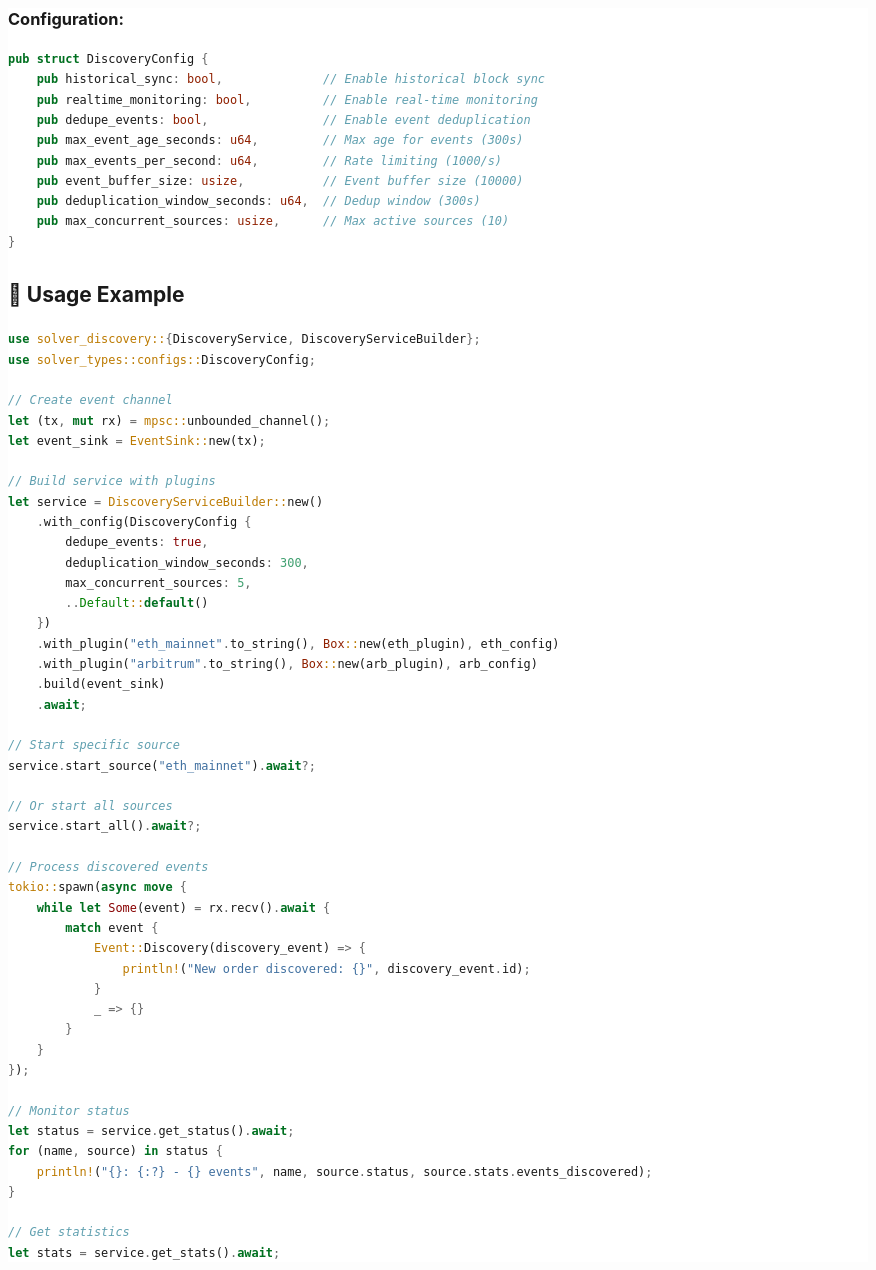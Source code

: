 ### Configuration:

```rust
pub struct DiscoveryConfig {
    pub historical_sync: bool,              // Enable historical block sync
    pub realtime_monitoring: bool,          // Enable real-time monitoring
    pub dedupe_events: bool,                // Enable event deduplication
    pub max_event_age_seconds: u64,         // Max age for events (300s)
    pub max_events_per_second: u64,         // Rate limiting (1000/s)
    pub event_buffer_size: usize,           // Event buffer size (10000)
    pub deduplication_window_seconds: u64,  // Dedup window (300s)
    pub max_concurrent_sources: usize,      // Max active sources (10)
}
```

## 🚀 Usage Example

```rust
use solver_discovery::{DiscoveryService, DiscoveryServiceBuilder};
use solver_types::configs::DiscoveryConfig;

// Create event channel
let (tx, mut rx) = mpsc::unbounded_channel();
let event_sink = EventSink::new(tx);

// Build service with plugins
let service = DiscoveryServiceBuilder::new()
    .with_config(DiscoveryConfig {
        dedupe_events: true,
        deduplication_window_seconds: 300,
        max_concurrent_sources: 5,
        ..Default::default()
    })
    .with_plugin("eth_mainnet".to_string(), Box::new(eth_plugin), eth_config)
    .with_plugin("arbitrum".to_string(), Box::new(arb_plugin), arb_config)
    .build(event_sink)
    .await;

// Start specific source
service.start_source("eth_mainnet").await?;

// Or start all sources
service.start_all().await?;

// Process discovered events
tokio::spawn(async move {
    while let Some(event) = rx.recv().await {
        match event {
            Event::Discovery(discovery_event) => {
                println!("New order discovered: {}", discovery_event.id);
            }
            _ => {}
        }
    }
});

// Monitor status
let status = service.get_status().await;
for (name, source) in status {
    println!("{}: {:?} - {} events", name, source.status, source.stats.events_discovered);
}

// Get statistics
let stats = service.get_stats().await;
```